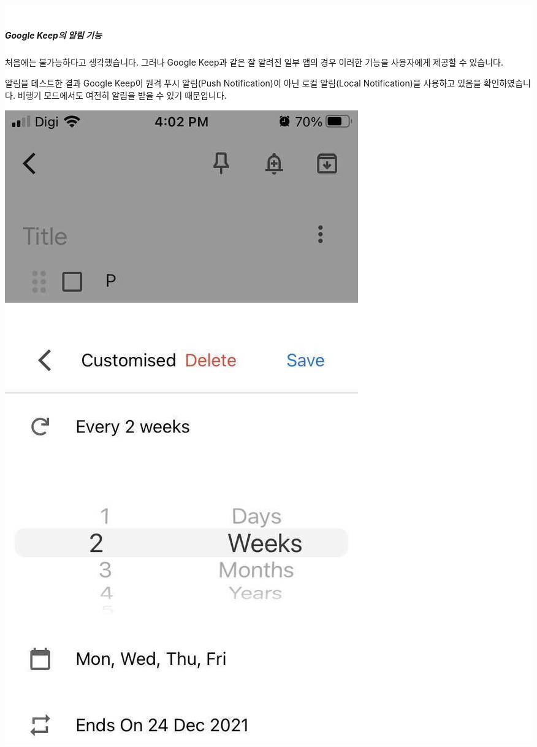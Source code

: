  

##### **Google Keep의 알림 기능**

처음에는 불가능하다고 생각했습니다. 그러나 Google Keep과 같은 잘 알려진 일부 앱의 경우 이러한 기능을 사용자에게 제공할 수 있습니다.

알림을 테스트한 결과 Google Keep이 원격 푸시 알림(Push Notification)이 아닌 로컬 알림(Local Notification)을 사용하고 있음을 확인하였습니다. 비행기 모드에서도 여전히 알림을 받을 수 있기 때문입니다.

![](./assets/img/wp-content/uploads/2022/11/2ZaOQ.jpeg)
